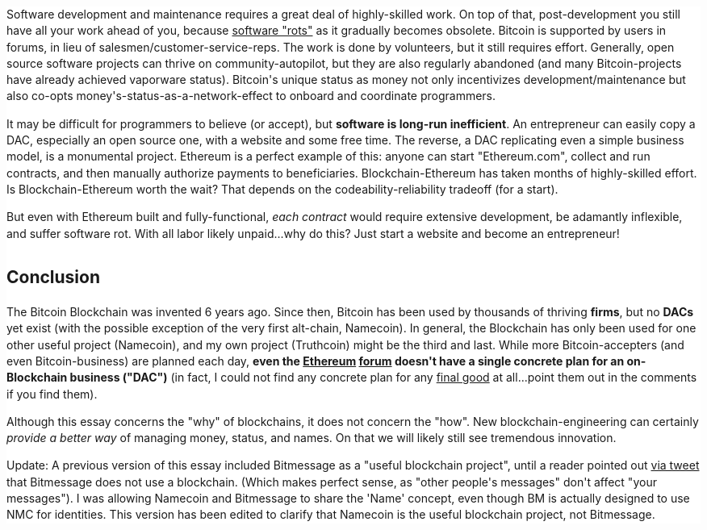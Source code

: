 Software development and maintenance requires a great deal of highly-skilled work. On top of that, post-development you still have all your work ahead of you, because [software "rots"](http://en.wikipedia.org/wiki/Software_rot) as it gradually becomes obsolete. Bitcoin is supported by users in forums, in lieu of salesmen/customer-service-reps. The work is done by volunteers, but it still requires effort. Generally, open source software projects can thrive on community-autopilot, but they are also regularly abandoned (and many Bitcoin-projects have already achieved vaporware status). Bitcoin's unique status as money not only incentivizes development/maintenance but also co-opts money's-status-as-a-network-effect to onboard and coordinate programmers.

It may be difficult for programmers to believe (or accept), but **software is long-run inefficient**. An entrepreneur can easily copy a DAC, especially an open source one, with a website and some free time. The reverse, a DAC replicating even a simple business model, is a monumental project. Ethereum is a perfect example of this: anyone can start "Ethereum.com", collect and run contracts, and then manually authorize payments to beneficiaries. Blockchain-Ethereum has taken months of highly-skilled effort. Is Blockchain-Ethereum worth the wait? That depends on the codeability-reliability tradeoff (for a start).

But even with Ethereum built and fully-functional, *each contract* would require extensive development, be adamantly inflexible, and suffer software rot. With all labor likely unpaid...why do this? Just start a website and become an entrepreneur!



## Conclusion


The Bitcoin Blockchain was invented 6 years ago. Since then, Bitcoin has been used by thousands of thriving **firms**, but no **DACs** yet exist (with the possible exception of the very first alt-chain, Namecoin). In general, the Blockchain has only been used for one other useful project (Namecoin), and my own project (Truthcoin) might be the third and last. While more Bitcoin-accepters (and even Bitcoin-business) are planned each day, **even the [Ethereum](https://forum.ethereum.org/categories/services-and-decentralized-applications) [forum](https://forum.ethereum.org/categories/projects) doesn't have a single concrete plan for an on-Blockchain business ("DAC")** (in fact, I could not find any concrete plan for any [final good](http://en.wikipedia.org/wiki/Final_good) at all...point them out in the comments if you find them).

Although this essay concerns the "why" of blockchains, it does not concern the "how". New blockchain-engineering can certainly *provide a better way* of managing money, status, and names. On that we will likely still see tremendous innovation.

Update: A previous version of this essay included Bitmessage as a "useful blockchain project", until a reader pointed out [via tweet](https://twitter.com/roasbeef/status/538944309790539776) that Bitmessage does not use a blockchain. (Which makes perfect sense, as "other people's messages" don't affect "your messages"). I was allowing Namecoin and Bitmessage to share the 'Name' concept, even though BM is actually designed to use NMC for identities. This version has been edited to clarify that Namecoin is the useful blockchain project, not Bitmessage.




